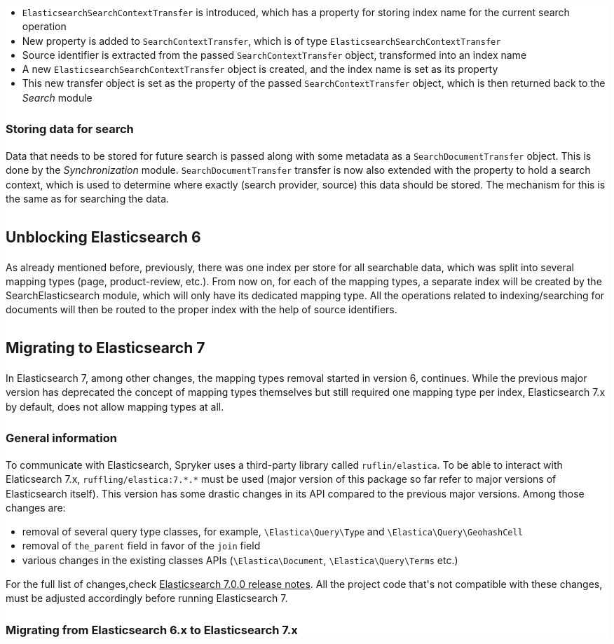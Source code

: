 * `ElasticsearchSearchContextTransfer` is introduced, which has a property for storing index name for the current search operation
* New property is added to `SearchContextTransfer`, which is of type `ElasticsearchSearchContextTransfer`
* Source identifier is extracted from the passed `SearchContextTransfer` object, transformed into an index name
* A new `ElasticsearchSearchContextTransfer` object is created, and the index name is set as its property
* This new transfer object is set as the property of the passed `SearchContextTransfer` object, which is then returned back to the *Search* module

### Storing data for search

Data that needs to be stored for future search is passed along with some metadata as a `SearchDocumentTransfer` object. This is done by the *Synchronization* module. `SearchDocumentTransfer` transfer is now also extended with the property to hold a search context, which is used to determine where exactly (search provider, source) this data should be stored. The mechanism for this is the same as for searching the data.

## Unblocking Elasticsearch 6

As already mentioned before, previously, there was one index per store for all searchable data, which was split into several mapping types (page, product-review, etc.). From now on, for each of the mapping types, a separate index will be created by the SearchElasticsearch module, which will only have its dedicated mapping type. All the operations related to indexing/searching for documents will then be routed to the proper index with the help of source identifiers.

## Migrating to Elasticsearch 7

In Elasticsearch 7, among other changes, the mapping types removal started in version 6, continues. While the previous major version has deprecated the concept of mapping types themselves but still required one mapping type per index, Elasticsearch 7.x by default, does not allow mapping types at all.

### General information

To communicate with Elasticsearch, Spryker uses a third-party library called `ruflin/elastica`. To be able to interact with Elaticsearch 7.x, `ruffling/elastica:7.*.*` must be used (major version of this package so far refer to major versions of Elasticsearch itself). This version has some drastic changes in its API compared to the previous major versions. Among those changes are:

- removal of several query type classes, for example, `\Elastica\Query\Type` and `\Elastica\Query\GeohashCell`
- removal of `the_parent` field in favor of the `join` field
- various changes in the existing classes APIs (`\Elastica\Document`, `\Elastica\Query\Terms` etc.)

For the full list of changes,check [Elasticsearch 7.0.0 release notes](https://elastica.io/2019/10/31/release-7-dot-0-0-beta1/). All the project code that's not compatible with these changes, must be adjusted accordingly before running Elasticsearch 7.

<a name="Elasticsearch7"></a>

### Migrating from Elasticsearch 6.x to Elasticsearch 7.x
